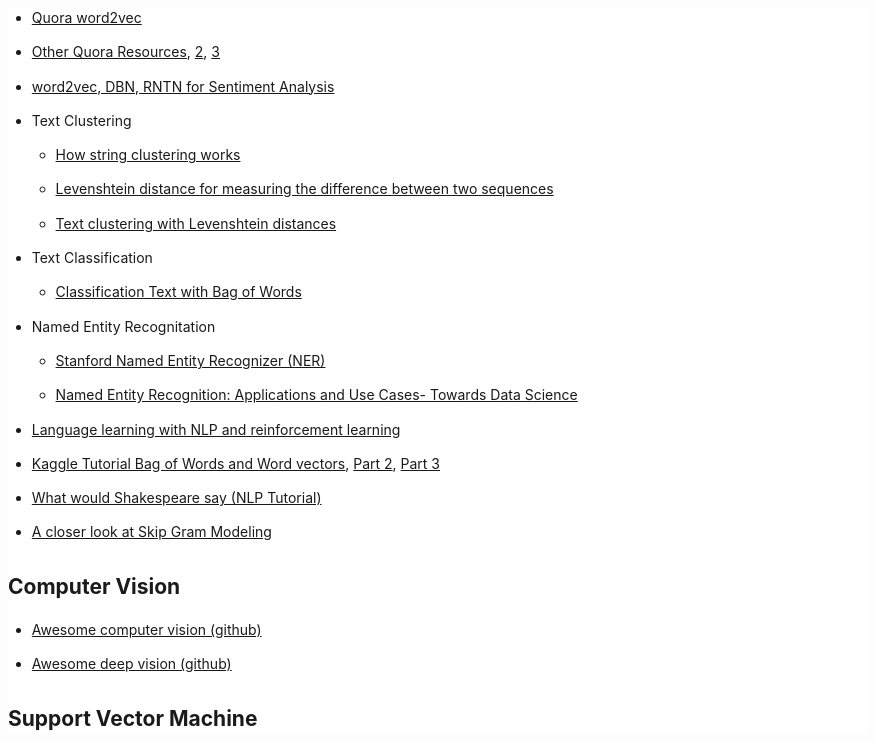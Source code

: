   - [Quora word2vec](https://www.quora.com/How-does-word2vec-work)

  - [Other Quora Resources](https://www.quora.com/What-are-the-continuous-bag-of-words-and-skip-gram-architectures-in-laymans-terms), [2](https://www.quora.com/What-is-the-difference-between-the-Bag-of-Words-model-and-the-Continuous-Bag-of-Words-model), [3](https://www.quora.com/Is-skip-gram-negative-sampling-better-than-CBOW-NS-for-word2vec-If-so-why)

  - [word2vec, DBN, RNTN for Sentiment Analysis ](http://deeplearning4j.org/zh-sentiment_analysis_word2vec.html)

- Text Clustering

  - [How string clustering works](http://stackoverflow.com/questions/8196371/how-clustering-works-especially-string-clustering)

  - [Levenshtein distance for measuring the difference between two sequences](https://en.wikipedia.org/wiki/Levenshtein_distance)

  - [Text clustering with Levenshtein distances](http://stackoverflow.com/questions/21511801/text-clustering-with-levenshtein-distances)

- Text Classification

  - [Classification Text with Bag of Words](http://fastml.com/classifying-text-with-bag-of-words-a-tutorial/)

- Named Entity Recognitation

  - [Stanford Named Entity Recognizer (NER)](https://nlp.stanford.edu/software/CRF-NER.shtml)

  - [Named Entity Recognition: Applications and Use Cases- Towards Data Science](https://towardsdatascience.com/named-entity-recognition-applications-and-use-cases-acdbf57d595e)

- [Language learning with NLP and reinforcement learning](http://blog.dennybritz.com/2015/09/11/reimagining-language-learning-with-nlp-and-reinforcement-learning/)

- [Kaggle Tutorial Bag of Words and Word vectors](https://www.kaggle.com/c/word2vec-nlp-tutorial/details/part-1-for-beginners-bag-of-words), [Part 2](https://www.kaggle.com/c/word2vec-nlp-tutorial/details/part-2-word-vectors), [Part 3](https://www.kaggle.com/c/word2vec-nlp-tutorial/details/part-3-more-fun-with-word-vectors)

- [What would Shakespeare say (NLP Tutorial)](https://gigadom.wordpress.com/2015/10/02/natural-language-processing-what-would-shakespeare-say/)

- [A closer look at Skip Gram Modeling](http://homepages.inf.ed.ac.uk/ballison/pdf/lrec_skipgrams.pdf)

<a name="vision" />

## Computer Vision

- [Awesome computer vision (github)](https://github.com/jbhuang0604/awesome-computer-vision)

- [Awesome deep vision (github)](https://github.com/kjw0612/awesome-deep-vision)

<a name="svm" />

## Support Vector Machine
